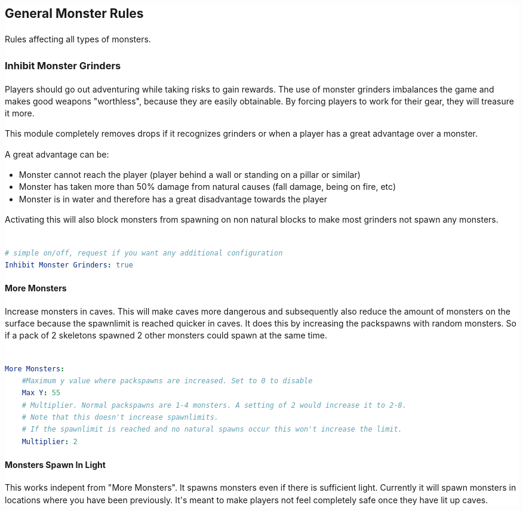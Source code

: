``` yaml
```

## General Monster Rules 

Rules affecting all types of monsters.

### Inhibit Monster Grinders

Players should go out adventuring while taking risks to gain rewards. The use of monster grinders imbalances the game
and makes good weapons "worthless", because they are easily obtainable. By forcing players to work for their gear, they will treasure it more.

This module completely removes drops if it recognizes grinders or when a player has a great advantage over a monster.

A great advantage can be:
* Monster cannot reach the player (player behind a wall or standing on a pillar or similar)
* Monster has taken more than 50% damage from natural causes (fall damage, being on fire, etc)
* Monster is in water and therefore has a great disadvantage towards the player

Activating this will also block monsters from spawning on non natural blocks to make most grinders not spawn any monsters.

``` yaml

# simple on/off, request if you want any additional configuration
Inhibit Monster Grinders: true

```

#### More Monsters 
Increase monsters in caves. This will make caves more dangerous and subsequently also reduce the amount of monsters on the surface because the spawnlimit is reached quicker in caves.
It does this by increasing the packspawns with random monsters. So if a pack of 2 skeletons spawned 2 other monsters could spawn at the same time.

``` yaml

More Monsters:
    #Maximum y value where packspawns are increased. Set to 0 to disable
    Max Y: 55
    # Multiplier. Normal packspawns are 1-4 monsters. A setting of 2 would increase it to 2-8.
    # Note that this doesn't increase spawnlimits.
    # If the spawnlimit is reached and no natural spawns occur this won't increase the limit.
    Multiplier: 2

```

#### Monsters Spawn In Light

This works indepent from "More Monsters". It spawns monsters even if there is sufficient light. Currently it will spawn monsters in locations where you have been previously. It's meant to make players not feel completely safe once they have lit up caves.
